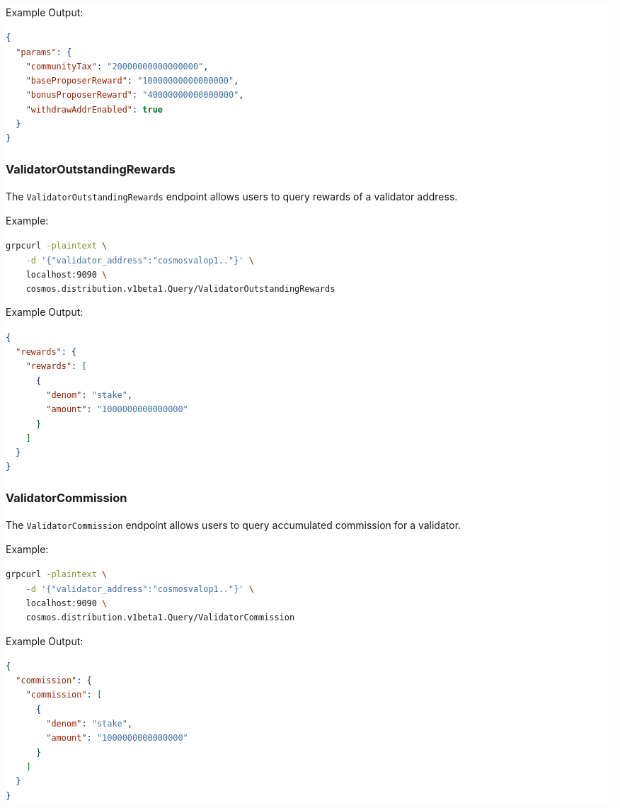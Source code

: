 Example Output:

```json
{
  "params": {
    "communityTax": "20000000000000000",
    "baseProposerReward": "10000000000000000",
    "bonusProposerReward": "40000000000000000",
    "withdrawAddrEnabled": true
  }
}
```

### ValidatorOutstandingRewards

The `ValidatorOutstandingRewards` endpoint allows users to query rewards of a validator address.

Example:

```sh
grpcurl -plaintext \
    -d '{"validator_address":"cosmosvalop1.."}' \
    localhost:9090 \
    cosmos.distribution.v1beta1.Query/ValidatorOutstandingRewards
```

Example Output:

```json
{
  "rewards": {
    "rewards": [
      {
        "denom": "stake",
        "amount": "1000000000000000"
      }
    ]
  }
}
```

### ValidatorCommission

The `ValidatorCommission` endpoint allows users to query accumulated commission for a validator.

Example:

```sh
grpcurl -plaintext \
    -d '{"validator_address":"cosmosvalop1.."}' \
    localhost:9090 \
    cosmos.distribution.v1beta1.Query/ValidatorCommission
```

Example Output:

```json
{
  "commission": {
    "commission": [
      {
        "denom": "stake",
        "amount": "1000000000000000"
      }
    ]
  }
}
```
